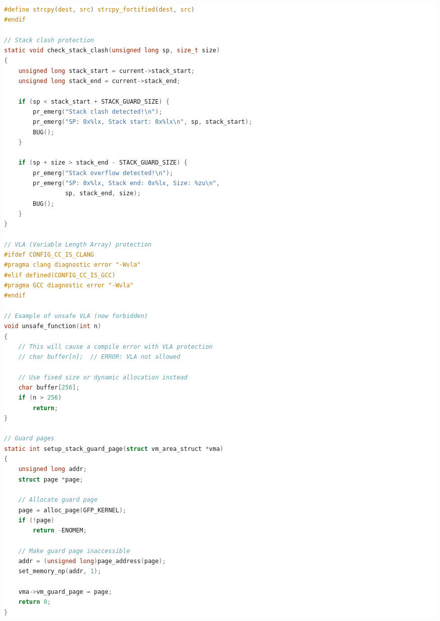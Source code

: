 ```c
#define strcpy(dest, src) strcpy_fortified(dest, src)
#endif

// Stack clash protection
static void check_stack_clash(unsigned long sp, size_t size)
{
    unsigned long stack_start = current->stack_start;
    unsigned long stack_end = current->stack_end;

    if (sp < stack_start + STACK_GUARD_SIZE) {
        pr_emerg("Stack clash detected!\n");
        pr_emerg("SP: 0x%lx, Stack start: 0x%lx\n", sp, stack_start);
        BUG();
    }

    if (sp + size > stack_end - STACK_GUARD_SIZE) {
        pr_emerg("Stack overflow detected!\n");
        pr_emerg("SP: 0x%lx, Stack end: 0x%lx, Size: %zu\n",
                 sp, stack_end, size);
        BUG();
    }
}

// VLA (Variable Length Array) protection
#ifdef CONFIG_CC_IS_CLANG
#pragma clang diagnostic error "-Wvla"
#elif defined(CONFIG_CC_IS_GCC)
#pragma GCC diagnostic error "-Wvla"
#endif

// Example of unsafe VLA (now forbidden)
void unsafe_function(int n)
{
    // This will cause a compile error with VLA protection
    // char buffer[n];  // ERROR: VLA not allowed

    // Use fixed size or dynamic allocation instead
    char buffer[256];
    if (n > 256)
        return;
}

// Guard pages
static int setup_stack_guard_page(struct vm_area_struct *vma)
{
    unsigned long addr;
    struct page *page;

    // Allocate guard page
    page = alloc_page(GFP_KERNEL);
    if (!page)
        return -ENOMEM;

    // Make guard page inaccessible
    addr = (unsigned long)page_address(page);
    set_memory_np(addr, 1);

    vma->vm_guard_page = page;
    return 0;
}
```
